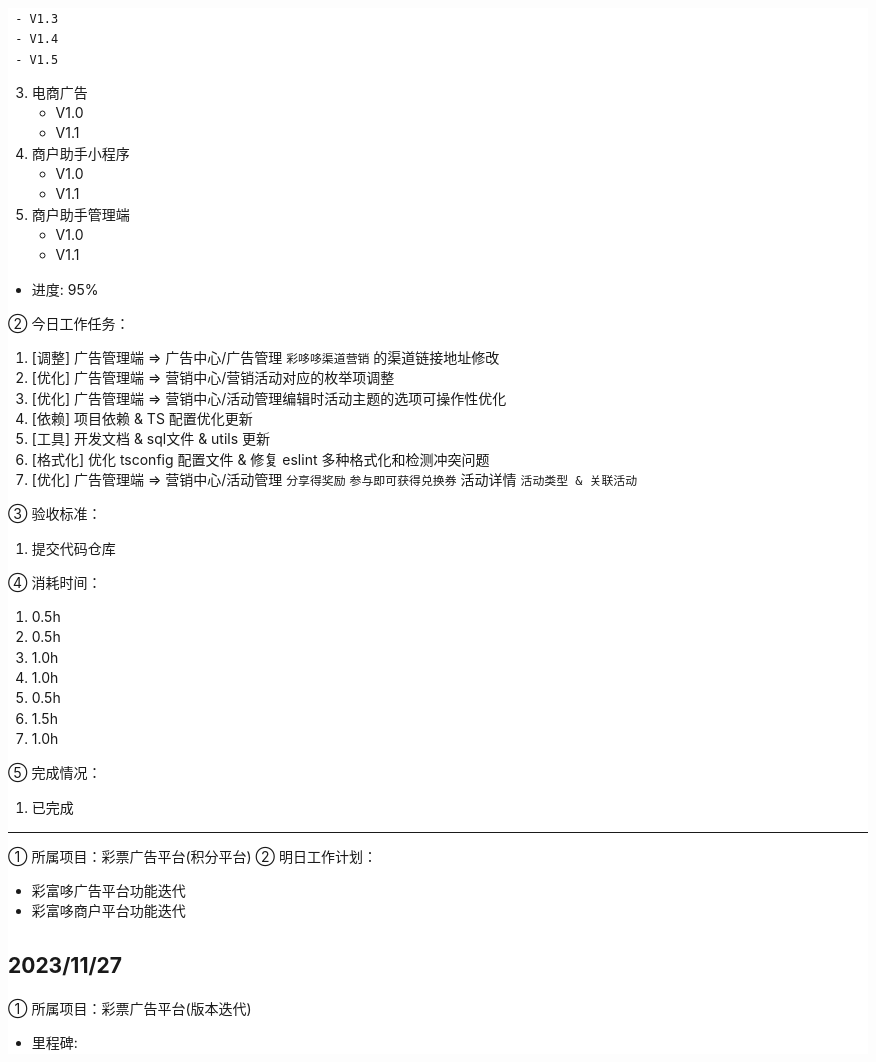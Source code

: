      - V1.3
     - V1.4
     - V1.5
  3. 电商广告
     - V1.0
     - V1.1
  4. 商户助手小程序
     - V1.0
     - V1.1
  5. 商户助手管理端
     - V1.0
     - V1.1

- 进度: 95%

② 今日工作任务：

1. [调整] 广告管理端 => 广告中心/广告管理 `彩哆哆渠道营销` 的渠道链接地址修改
2. [优化] 广告管理端 => 营销中心/营销活动对应的枚举项调整
3. [优化] 广告管理端 => 营销中心/活动管理编辑时活动主题的选项可操作性优化
4. [依赖] 项目依赖 & TS 配置优化更新
5. [工具] 开发文档 & sql文件 & utils 更新
6. [格式化] 优化 tsconfig 配置文件 & 修复 eslint 多种格式化和检测冲突问题
7. [优化] 广告管理端 => 营销中心/活动管理 `分享得奖励` `参与即可获得兑换券` 活动详情 `活动类型 & 关联活动`

③ 验收标准：

1. 提交代码仓库

④ 消耗时间：

1. 0.5h
2. 0.5h
3. 1.0h
4. 1.0h
5. 0.5h
6. 1.5h
7. 1.0h

⑤ 完成情况：

1. 已完成

---

① 所属项目：彩票广告平台(积分平台)
② 明日工作计划：

- 彩富哆广告平台功能迭代
- 彩富哆商户平台功能迭代

## 2023/11/27

① 所属项目：彩票广告平台(版本迭代)

- 里程碑:
